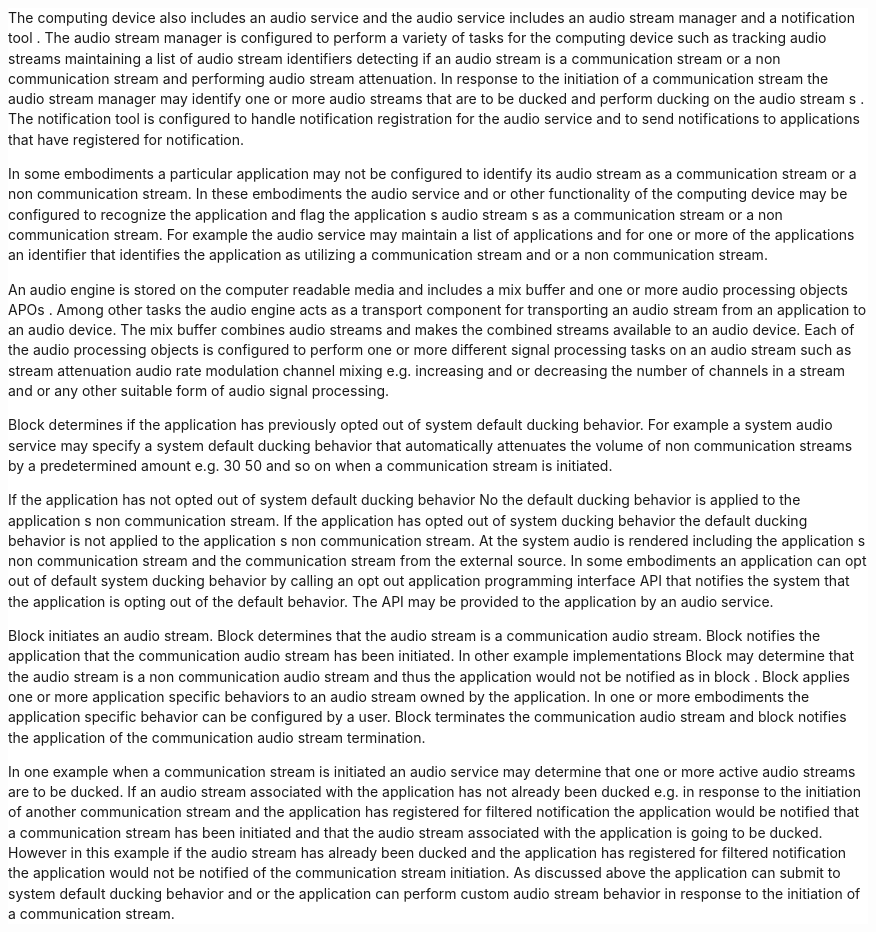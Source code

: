 The computing device also includes an audio service and the audio service includes an audio stream manager and a notification tool . The audio stream manager is configured to perform a variety of tasks for the computing device such as tracking audio streams maintaining a list of audio stream identifiers detecting if an audio stream is a communication stream or a non communication stream and performing audio stream attenuation. In response to the initiation of a communication stream the audio stream manager may identify one or more audio streams that are to be ducked and perform ducking on the audio stream s . The notification tool is configured to handle notification registration for the audio service and to send notifications to applications that have registered for notification.

In some embodiments a particular application may not be configured to identify its audio stream as a communication stream or a non communication stream. In these embodiments the audio service and or other functionality of the computing device may be configured to recognize the application and flag the application s audio stream s as a communication stream or a non communication stream. For example the audio service may maintain a list of applications and for one or more of the applications an identifier that identifies the application as utilizing a communication stream and or a non communication stream.

An audio engine is stored on the computer readable media and includes a mix buffer and one or more audio processing objects APOs . Among other tasks the audio engine acts as a transport component for transporting an audio stream from an application to an audio device. The mix buffer combines audio streams and makes the combined streams available to an audio device. Each of the audio processing objects is configured to perform one or more different signal processing tasks on an audio stream such as stream attenuation audio rate modulation channel mixing e.g. increasing and or decreasing the number of channels in a stream and or any other suitable form of audio signal processing.

Block determines if the application has previously opted out of system default ducking behavior. For example a system audio service may specify a system default ducking behavior that automatically attenuates the volume of non communication streams by a predetermined amount e.g. 30 50 and so on when a communication stream is initiated.

If the application has not opted out of system default ducking behavior No the default ducking behavior is applied to the application s non communication stream. If the application has opted out of system ducking behavior the default ducking behavior is not applied to the application s non communication stream. At the system audio is rendered including the application s non communication stream and the communication stream from the external source. In some embodiments an application can opt out of default system ducking behavior by calling an opt out application programming interface API that notifies the system that the application is opting out of the default behavior. The API may be provided to the application by an audio service.

Block initiates an audio stream. Block determines that the audio stream is a communication audio stream. Block notifies the application that the communication audio stream has been initiated. In other example implementations Block may determine that the audio stream is a non communication audio stream and thus the application would not be notified as in block . Block applies one or more application specific behaviors to an audio stream owned by the application. In one or more embodiments the application specific behavior can be configured by a user. Block terminates the communication audio stream and block notifies the application of the communication audio stream termination.

In one example when a communication stream is initiated an audio service may determine that one or more active audio streams are to be ducked. If an audio stream associated with the application has not already been ducked e.g. in response to the initiation of another communication stream and the application has registered for filtered notification the application would be notified that a communication stream has been initiated and that the audio stream associated with the application is going to be ducked. However in this example if the audio stream has already been ducked and the application has registered for filtered notification the application would not be notified of the communication stream initiation. As discussed above the application can submit to system default ducking behavior and or the application can perform custom audio stream behavior in response to the initiation of a communication stream.
